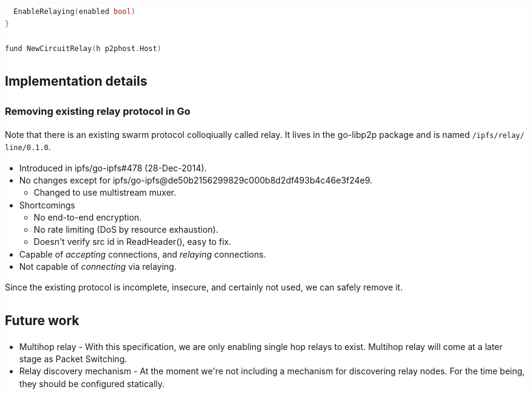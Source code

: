 ```go
  EnableRelaying(enabled bool)
}

fund NewCircuitRelay(h p2phost.Host)
```

## Implementation details

### Removing existing relay protocol in Go

Note that there is an existing swarm protocol colloqiually called relay.
It lives in the go-libp2p package and is named `/ipfs/relay/line/0.1.0`.

- Introduced in ipfs/go-ipfs#478 (28-Dec-2014).
- No changes except for ipfs/go-ipfs@de50b2156299829c000b8d2df493b4c46e3f24e9.
  - Changed to use multistream muxer.
- Shortcomings
  - No end-to-end encryption.
  - No rate limiting (DoS by resource exhaustion).
  - Doesn't verify src id in ReadHeader(), easy to fix.
- Capable of *accepting* connections, and *relaying* connections.
- Not capable of *connecting* via relaying.

Since the existing protocol is incomplete, insecure, and certainly not used, we can safely remove it.

## Future work

- Multihop relay - With this specification, we are only enabling single hop relays to exist. Multihop relay will come at a later stage as Packet Switching.
- Relay discovery mechanism - At the moment we're not including a mechanism for discovering relay nodes. For the time being, they should be configured statically.
